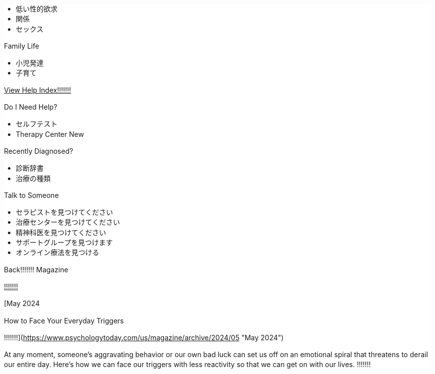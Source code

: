 * 低い性的欲求
* 関係
* セックス





Family Life

* 小児発達
* 子育て





[View Help Index!!!!!!!](/us/basics)


Do I Need Help?
* セルフテスト
* Therapy Center New


Recently Diagnosed?
* 診断辞書
* 治療の種類




Talk to Someone
* セラピストを見つけてください
* 治療センターを見つけてください
* 精神科医を見つけてください
* サポートグループを見つけます
* オンライン療法を見つける






Back!!!!!!!
Magazine







[!!!!!!!](https://www.psychologytoday.com/us/magazine/archive/2024/05 "May 2024")


[May 2024 
 

 How to Face Your Everyday Triggers
 
!!!!!!!](https://www.psychologytoday.com/us/magazine/archive/2024/05 "May 2024")

 At any moment, someone’s aggravating behavior or our own bad luck can set us off on an emotional spiral that threatens to derail our entire day. Here’s how we can face our triggers with less reactivity so that we can get on with our lives.
 !!!!!!!

